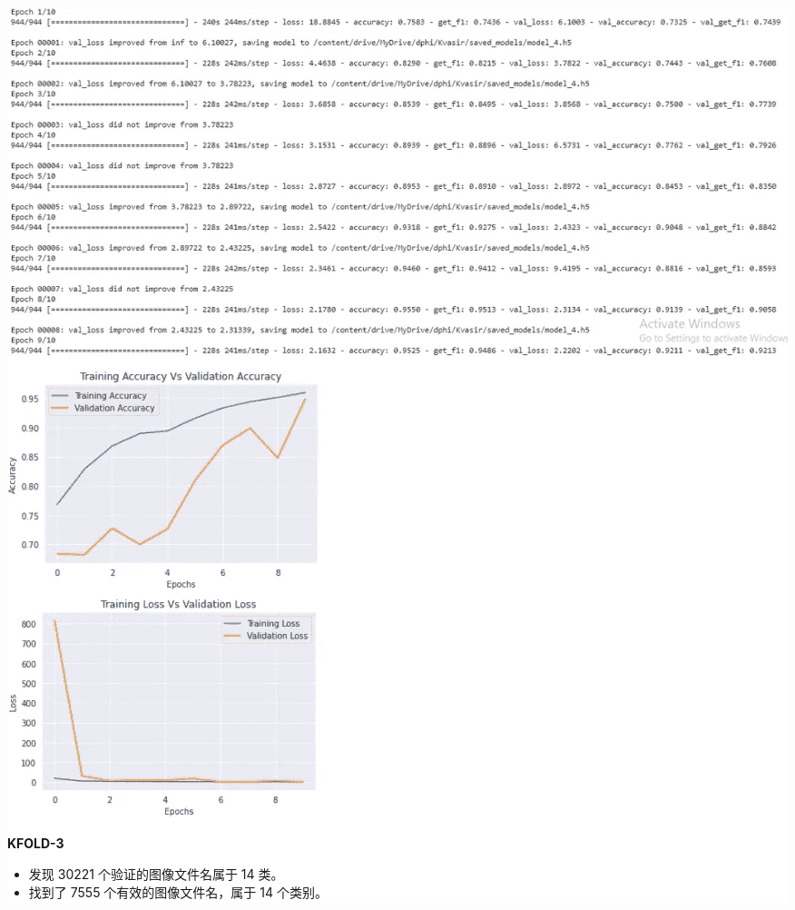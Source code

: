 ![](img/28f6a7240eab8debc67bd3c20bfb0f9d.png)![](img/4e75f1ed82e503f74718d07c9b4b17cf.png)

**KFOLD-3**

*   发现 30221 个验证的图像文件名属于 14 类。
*   找到了 7555 个有效的图像文件名，属于 14 个类别。
